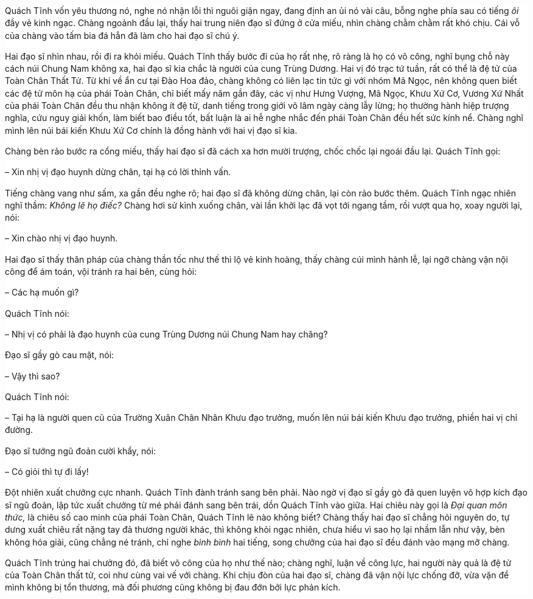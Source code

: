 Quách Tĩnh vốn yêu thương nó, nghe nó nhận lỗi thì nguôi giận ngay, đang định an ủi nó vài câu, bỗng nghe phía sau có tiếng _ôi_ đầy vẻ kinh ngạc. Chàng ngoảnh đầu lại, thấy hai trung niên đạo sĩ đứng ở cửa miếu, nhìn chàng chằm chằm rất khó chịu. Cái vỗ của chàng vào tấm bia đá hẳn đã làm cho hai đạo sĩ chú ý.

Hai đạo sĩ nhìn nhau, rồi đi ra khỏi miếu. Quách Tĩnh thấy bước đi của họ rất nhẹ, rõ ràng là họ có võ công, nghĩ bụng chỗ này cách núi Chung Nam không xa, hai đạo sĩ kia chắc là người của cung Trùng Dương. Hai vị đó trạc tứ tuần, rất có thể là đệ tử của Toàn Chân Thất Tử. Từ khi về ẩn cư tại Đào Hoa đảo, chàng không có liên lạc tin tức gì với nhóm Mã Ngọc, nên không quen biết các đệ tử môn hạ của phái Toàn Chân, chỉ biết mấy năm gần đây, các vị như Hưng Vượng, Mã Ngọc, Khưu Xứ Cơ, Vương Xứ Nhất của phái Toàn Chân đều thu nhận không ít đệ tử, danh tiếng trong giới võ lâm ngày càng lẫy lừng; họ thường hành hiệp trượng nghĩa, cứu nguy giải khốn, làm biết bao điều tốt, bất luận là ai hễ nghe nhắc đến phái Toàn Chân đều hết sức kính nể. Chàng nghĩ mình lên núi bái kiến Khưu Xứ Cơ chính là đồng hành với hai vị đạo sĩ kia.

Chàng bèn rảo bước ra cổng miếu, thấy hai đạo sĩ đã cách xa hơn mười trượng, chốc chốc lại ngoái đầu lại. Quách Tĩnh gọi:

– Xin nhị vị đạo huynh dừng chân, tại hạ có lời thỉnh vấn.

Tiếng chàng vang như sấm, xa gần đều nghe rõ; hai đạo sĩ đã không dừng chân, lại còn rảo bước thêm. Quách Tĩnh ngạc nhiên nghĩ thầm: _Không lẽ họ điếc?_ Chàng hơi sử kình xuống chân, vài lần khởi lạc đã vọt tới ngang tầm, rồi vượt qua họ, xoay người lại, nói:

– Xin chào nhị vị đạo huynh.

Hai đạo sĩ thấy thân pháp của chàng thần tốc như thế thì lộ vẻ kinh hoàng, thấy chàng cúi mình hành lễ, lại ngỡ chàng vận nội công để ám toán, vội tránh ra hai bên, cùng hỏi:

– Các hạ muốn gì?

Quách Tĩnh nói:

– Nhị vị có phải là đạo huynh của cung Trùng Dương núi Chung Nam hay chăng?

Đạo sĩ gầy gò cau mặt, nói:

– Vậy thì sao?

Quách Tĩnh nói:

– Tại hạ là người quen cũ của Trường Xuân Chân Nhân Khưu đạo trưởng, muốn lên núi bái kiến Khưu đạo trưởng, phiền hai vị chỉ đường.

Đạo sĩ tướng ngũ đoản cười khẩy, nói:

– Có giỏi thì tự đi lấy!

Đột nhiên xuất chưởng cực nhanh. Quách Tĩnh đành tránh sang bên phải. Nào ngờ vị đạo sĩ gầy gò đã quen luyện võ hợp kích đạo sĩ ngũ đoản, lập tức xuất chưởng từ mé phải đánh sang bên trái, dồn Quách Tĩnh vào giữa. Hai chiêu này gọi là _Đại quan môn thức,_ là chiêu số cao minh của phái Toàn Chân, Quách Tĩnh lẽ nào không biết? Chàng thấy hai đạo sĩ chẳng hỏi nguyên do, tự dưng xuất chiêu rất nặng tay đả thương người khác, thì không khỏi ngạc nhiên, chưa hiểu vì sao họ lại nhầm lẫn như vậy, bèn không hóa giải, cũng chẳng né tránh, chỉ nghe _bình bình_ hai tiếng, song chưởng của hai đạo sĩ đều đánh vào mạng mỡ chàng.

Quách Tĩnh trúng hai chưởng đó, đã biết võ công của họ như thế nào; chàng nghĩ, luận về công lực, hai người này quả là đệ tử của Toàn Chân thất tử, coi như cùng vai vế với chàng. Khi chịu đòn của hai đạo sĩ, chàng đã vận nội lực chống đỡ, vừa vặn để mình không bị tổn thương, mà đối phương cũng không bị đau đớn bởi lực phản kích.
